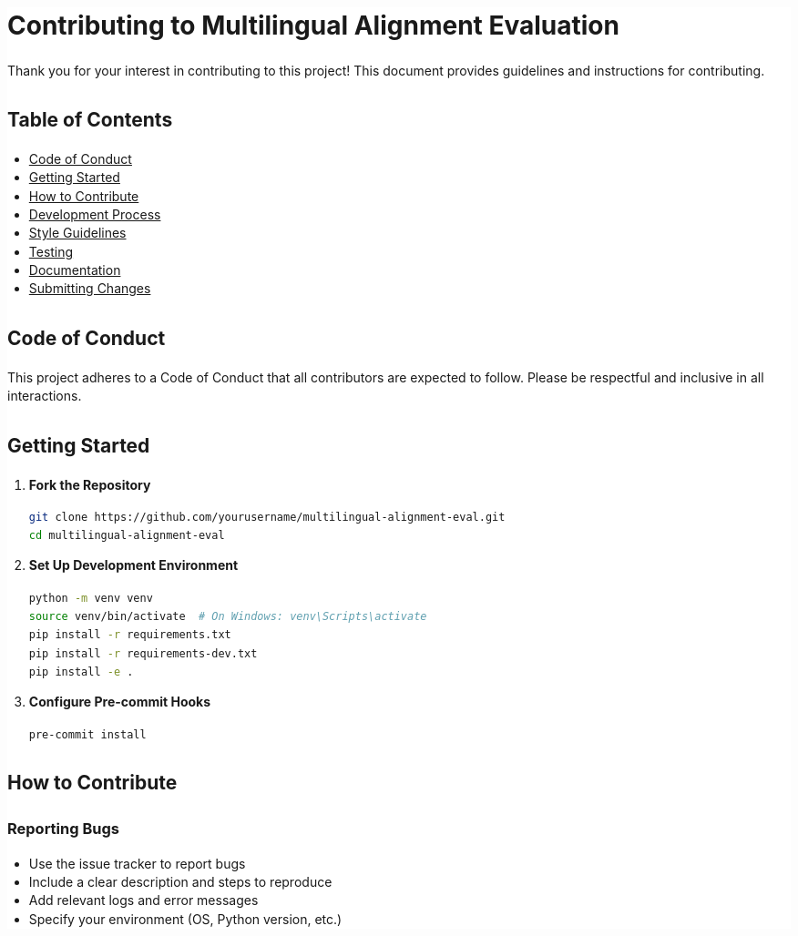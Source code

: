 # Contributing to Multilingual Alignment Evaluation

Thank you for your interest in contributing to this project! This document provides guidelines and instructions for contributing.

## Table of Contents

- [Code of Conduct](#code-of-conduct)
- [Getting Started](#getting-started)
- [How to Contribute](#how-to-contribute)
- [Development Process](#development-process)
- [Style Guidelines](#style-guidelines)
- [Testing](#testing)
- [Documentation](#documentation)
- [Submitting Changes](#submitting-changes)

## Code of Conduct

This project adheres to a Code of Conduct that all contributors are expected to follow. Please be respectful and inclusive in all interactions.

## Getting Started

1. **Fork the Repository**
   ```bash
   git clone https://github.com/yourusername/multilingual-alignment-eval.git
   cd multilingual-alignment-eval
   ```

2. **Set Up Development Environment**
   ```bash
   python -m venv venv
   source venv/bin/activate  # On Windows: venv\Scripts\activate
   pip install -r requirements.txt
   pip install -r requirements-dev.txt
   pip install -e .
   ```

3. **Configure Pre-commit Hooks**
   ```bash
   pre-commit install
   ```

## How to Contribute

### Reporting Bugs

- Use the issue tracker to report bugs
- Include a clear description and steps to reproduce
- Add relevant logs and error messages
- Specify your environment (OS, Python version, etc.)
